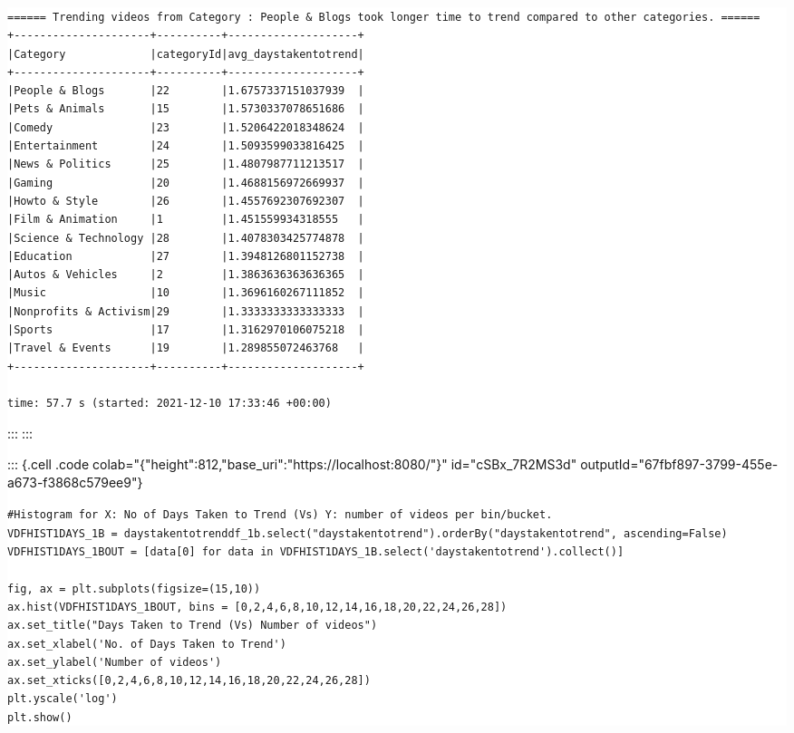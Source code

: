     ====== Trending videos from Category : People & Blogs took longer time to trend compared to other categories. ======
    +---------------------+----------+--------------------+
    |Category             |categoryId|avg_daystakentotrend|
    +---------------------+----------+--------------------+
    |People & Blogs       |22        |1.6757337151037939  |
    |Pets & Animals       |15        |1.5730337078651686  |
    |Comedy               |23        |1.5206422018348624  |
    |Entertainment        |24        |1.5093599033816425  |
    |News & Politics      |25        |1.4807987711213517  |
    |Gaming               |20        |1.4688156972669937  |
    |Howto & Style        |26        |1.4557692307692307  |
    |Film & Animation     |1         |1.451559934318555   |
    |Science & Technology |28        |1.4078303425774878  |
    |Education            |27        |1.3948126801152738  |
    |Autos & Vehicles     |2         |1.3863636363636365  |
    |Music                |10        |1.3696160267111852  |
    |Nonprofits & Activism|29        |1.3333333333333333  |
    |Sports               |17        |1.3162970106075218  |
    |Travel & Events      |19        |1.289855072463768   |
    +---------------------+----------+--------------------+

    time: 57.7 s (started: 2021-12-10 17:33:46 +00:00)
:::
:::

::: {.cell .code colab="{\"height\":812,\"base_uri\":\"https://localhost:8080/\"}" id="cSBx_7R2MS3d" outputId="67fbf897-3799-455e-a673-f3868c579ee9"}
``` {.python}
#Histogram for X: No of Days Taken to Trend (Vs) Y: number of videos per bin/bucket.
VDFHIST1DAYS_1B = daystakentotrenddf_1b.select("daystakentotrend").orderBy("daystakentotrend", ascending=False)
VDFHIST1DAYS_1BOUT = [data[0] for data in VDFHIST1DAYS_1B.select('daystakentotrend').collect()]

fig, ax = plt.subplots(figsize=(15,10))
ax.hist(VDFHIST1DAYS_1BOUT, bins = [0,2,4,6,8,10,12,14,16,18,20,22,24,26,28])
ax.set_title("Days Taken to Trend (Vs) Number of videos")
ax.set_xlabel('No. of Days Taken to Trend')
ax.set_ylabel('Number of videos')
ax.set_xticks([0,2,4,6,8,10,12,14,16,18,20,22,24,26,28])
plt.yscale('log')
plt.show()
```
